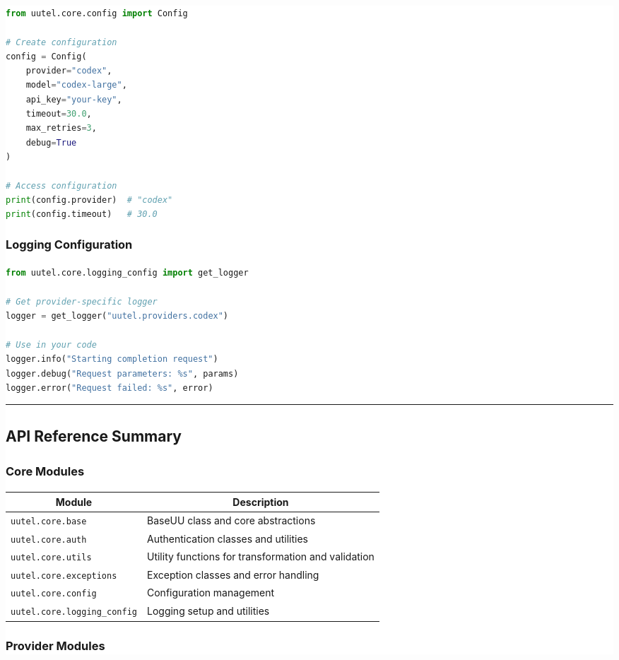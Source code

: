 ```python
from uutel.core.config import Config

# Create configuration
config = Config(
    provider="codex",
    model="codex-large",
    api_key="your-key",
    timeout=30.0,
    max_retries=3,
    debug=True
)

# Access configuration
print(config.provider)  # "codex"
print(config.timeout)   # 30.0
```

### Logging Configuration

```python
from uutel.core.logging_config import get_logger

# Get provider-specific logger
logger = get_logger("uutel.providers.codex")

# Use in your code
logger.info("Starting completion request")
logger.debug("Request parameters: %s", params)
logger.error("Request failed: %s", error)
```

---

## API Reference Summary

### Core Modules

| Module | Description |
|--------|-------------|
| `uutel.core.base` | BaseUU class and core abstractions |
| `uutel.core.auth` | Authentication classes and utilities |
| `uutel.core.utils` | Utility functions for transformation and validation |
| `uutel.core.exceptions` | Exception classes and error handling |
| `uutel.core.config` | Configuration management |
| `uutel.core.logging_config` | Logging setup and utilities |

### Provider Modules
